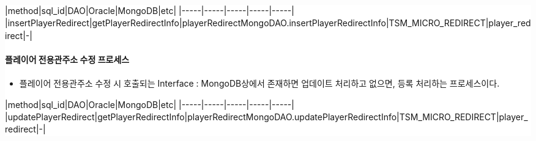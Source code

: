 |method|sql_id|DAO|Oracle|MongoDB|etc|
|-----|-----|-----|-----|-----|
|insertPlayerRedirect|getPlayerRedirectInfo|playerRedirectMongoDAO.insertPlayerRedirectInfo|TSM_MICRO_REDIRECT|player_redirect|-|


#### 플레이어 전용관주소 수정 프로세스
- 플레이어 전용관주소 수정 시 호출되는 Interface
: MongoDB상에서 존재하면 업데이트 처리하고 없으면, 등록 처리하는 프로세스이다.

|method|sql_id|DAO|Oracle|MongoDB|etc|
|-----|-----|-----|-----|-----|
|updatePlayerRedirect|getPlayerRedirectInfo|playerRedirectMongoDAO.updatePlayerRedirectInfo|TSM_MICRO_REDIRECT|player_redirect|-|
